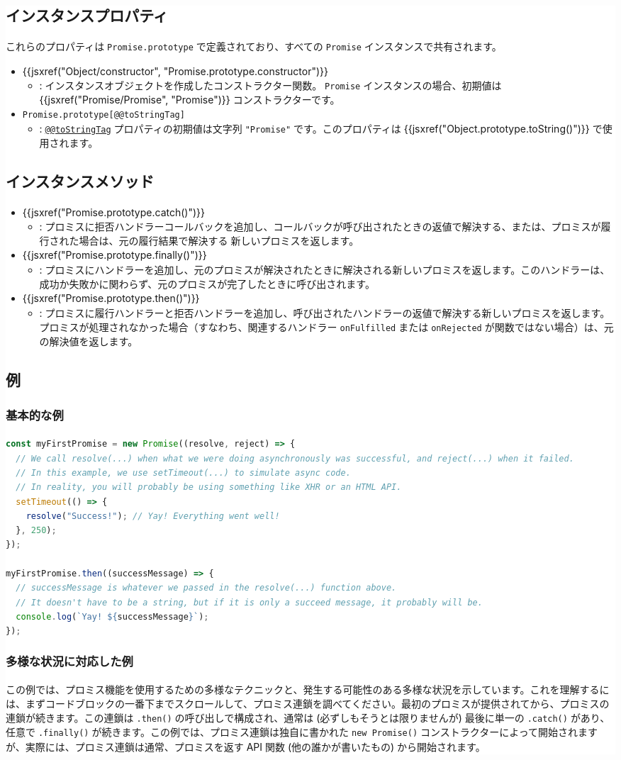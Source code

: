 ## インスタンスプロパティ

これらのプロパティは `Promise.prototype` で定義されており、すべての `Promise` インスタンスで共有されます。

- {{jsxref("Object/constructor", "Promise.prototype.constructor")}}
  - : インスタンスオブジェクトを作成したコンストラクター関数。 `Promise` インスタンスの場合、初期値は {{jsxref("Promise/Promise", "Promise")}} コンストラクターです。
- `Promise.prototype[@@toStringTag]`
  - : [`@@toStringTag`](/ja/docs/Web/JavaScript/Reference/Global_Objects/Symbol/toStringTag) プロパティの初期値は文字列 `"Promise"` です。このプロパティは {{jsxref("Object.prototype.toString()")}} で使用されます。

## インスタンスメソッド

- {{jsxref("Promise.prototype.catch()")}}
  - : プロミスに拒否ハンドラーコールバックを追加し、コールバックが呼び出されたときの返値で解決する、または、プロミスが履行された場合は、元の履行結果で解決する
    新しいプロミスを返します。
- {{jsxref("Promise.prototype.finally()")}}
  - : プロミスにハンドラーを追加し、元のプロミスが解決されたときに解決される新しいプロミスを返します。このハンドラーは、成功か失敗かに関わらず、元のプロミスが完了したときに呼び出されます。
- {{jsxref("Promise.prototype.then()")}}
  - : プロミスに履行ハンドラーと拒否ハンドラーを追加し、呼び出されたハンドラーの返値で解決する新しいプロミスを返します。プロミスが処理されなかった場合（すなわち、関連するハンドラー `onFulfilled` または `onRejected` が関数ではない場合）は、元の解決値を返します。

## 例

### 基本的な例

```js
const myFirstPromise = new Promise((resolve, reject) => {
  // We call resolve(...) when what we were doing asynchronously was successful, and reject(...) when it failed.
  // In this example, we use setTimeout(...) to simulate async code.
  // In reality, you will probably be using something like XHR or an HTML API.
  setTimeout(() => {
    resolve("Success!"); // Yay! Everything went well!
  }, 250);
});

myFirstPromise.then((successMessage) => {
  // successMessage is whatever we passed in the resolve(...) function above.
  // It doesn't have to be a string, but if it is only a succeed message, it probably will be.
  console.log(`Yay! ${successMessage}`);
});
```

### 多様な状況に対応した例

この例では、プロミス機能を使用するための多様なテクニックと、発生する可能性のある多様な状況を示しています。これを理解するには、まずコードブロックの一番下までスクロールして、プロミス連鎖を調べてください。最初のプロミスが提供されてから、プロミスの連鎖が続きます。この連鎖は `.then()` の呼び出しで構成され、通常は (必ずしもそうとは限りませんが) 最後に単一の `.catch()` があり、任意で `.finally()` が続きます。この例では、プロミス連鎖は独自に書かれた `new Promise()` コンストラクターによって開始されますが、実際には、プロミス連鎖は通常、プロミスを返す API 関数 (他の誰かが書いたもの) から開始されます。
